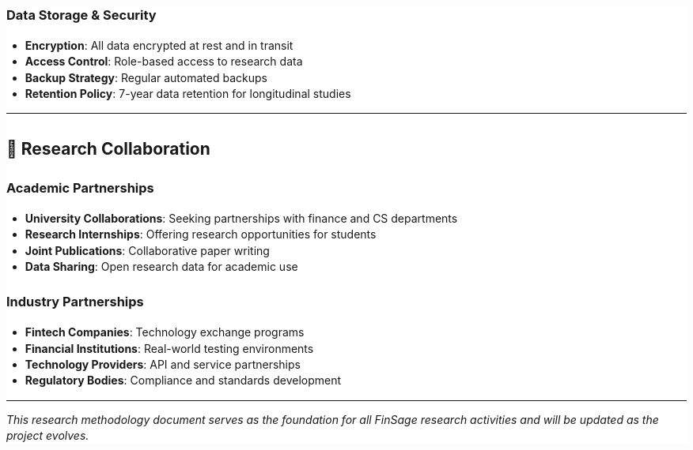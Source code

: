 ### Data Storage & Security
- **Encryption**: All data encrypted at rest and in transit
- **Access Control**: Role-based access to research data
- **Backup Strategy**: Regular automated backups
- **Retention Policy**: 7-year data retention for longitudinal studies

---

## 🤝 Research Collaboration

### Academic Partnerships
- **University Collaborations**: Seeking partnerships with finance and CS departments
- **Research Internships**: Offering research opportunities for students
- **Joint Publications**: Collaborative paper writing
- **Data Sharing**: Open research data for academic use

### Industry Partnerships
- **Fintech Companies**: Technology exchange programs
- **Financial Institutions**: Real-world testing environments
- **Technology Providers**: API and service partnerships
- **Regulatory Bodies**: Compliance and standards development

---

*This research methodology document serves as the foundation for all FinSage research activities and will be updated as the project evolves.*
